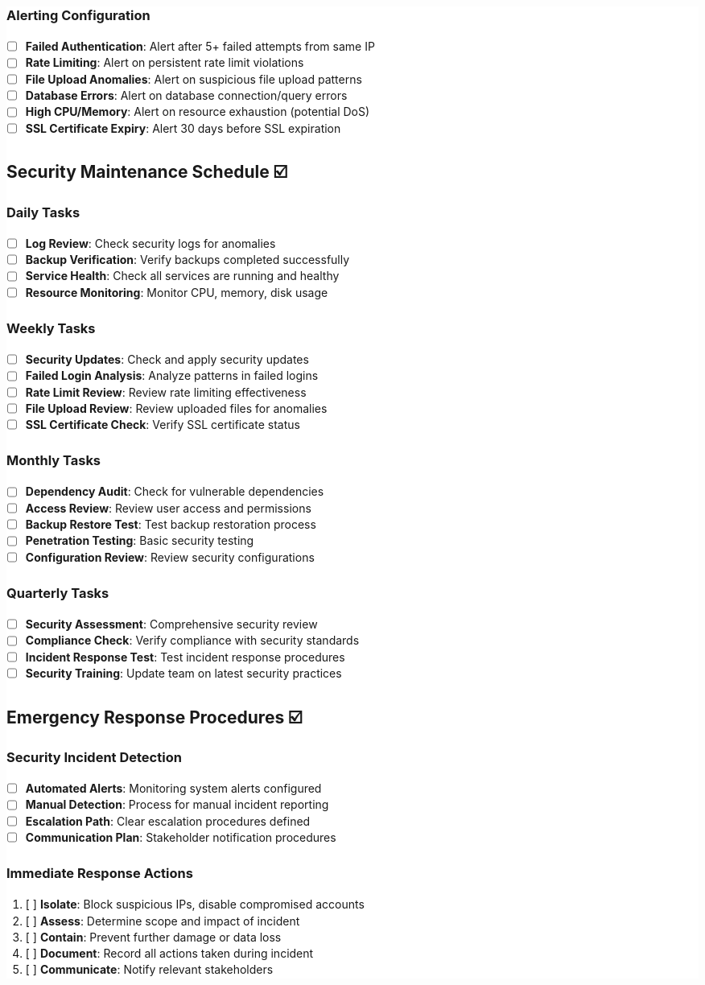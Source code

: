 ### Alerting Configuration
- [ ] **Failed Authentication**: Alert after 5+ failed attempts from same IP
- [ ] **Rate Limiting**: Alert on persistent rate limit violations
- [ ] **File Upload Anomalies**: Alert on suspicious file upload patterns
- [ ] **Database Errors**: Alert on database connection/query errors
- [ ] **High CPU/Memory**: Alert on resource exhaustion (potential DoS)
- [ ] **SSL Certificate Expiry**: Alert 30 days before SSL expiration

## Security Maintenance Schedule ☑️

### Daily Tasks
- [ ] **Log Review**: Check security logs for anomalies
- [ ] **Backup Verification**: Verify backups completed successfully
- [ ] **Service Health**: Check all services are running and healthy
- [ ] **Resource Monitoring**: Monitor CPU, memory, disk usage

### Weekly Tasks
- [ ] **Security Updates**: Check and apply security updates
- [ ] **Failed Login Analysis**: Analyze patterns in failed logins
- [ ] **Rate Limit Review**: Review rate limiting effectiveness
- [ ] **File Upload Review**: Review uploaded files for anomalies
- [ ] **SSL Certificate Check**: Verify SSL certificate status

### Monthly Tasks
- [ ] **Dependency Audit**: Check for vulnerable dependencies
- [ ] **Access Review**: Review user access and permissions
- [ ] **Backup Restore Test**: Test backup restoration process
- [ ] **Penetration Testing**: Basic security testing
- [ ] **Configuration Review**: Review security configurations

### Quarterly Tasks
- [ ] **Security Assessment**: Comprehensive security review
- [ ] **Compliance Check**: Verify compliance with security standards
- [ ] **Incident Response Test**: Test incident response procedures
- [ ] **Security Training**: Update team on latest security practices

## Emergency Response Procedures ☑️

### Security Incident Detection
- [ ] **Automated Alerts**: Monitoring system alerts configured
- [ ] **Manual Detection**: Process for manual incident reporting
- [ ] **Escalation Path**: Clear escalation procedures defined
- [ ] **Communication Plan**: Stakeholder notification procedures

### Immediate Response Actions
1. [ ] **Isolate**: Block suspicious IPs, disable compromised accounts
2. [ ] **Assess**: Determine scope and impact of incident
3. [ ] **Contain**: Prevent further damage or data loss
4. [ ] **Document**: Record all actions taken during incident
5. [ ] **Communicate**: Notify relevant stakeholders
